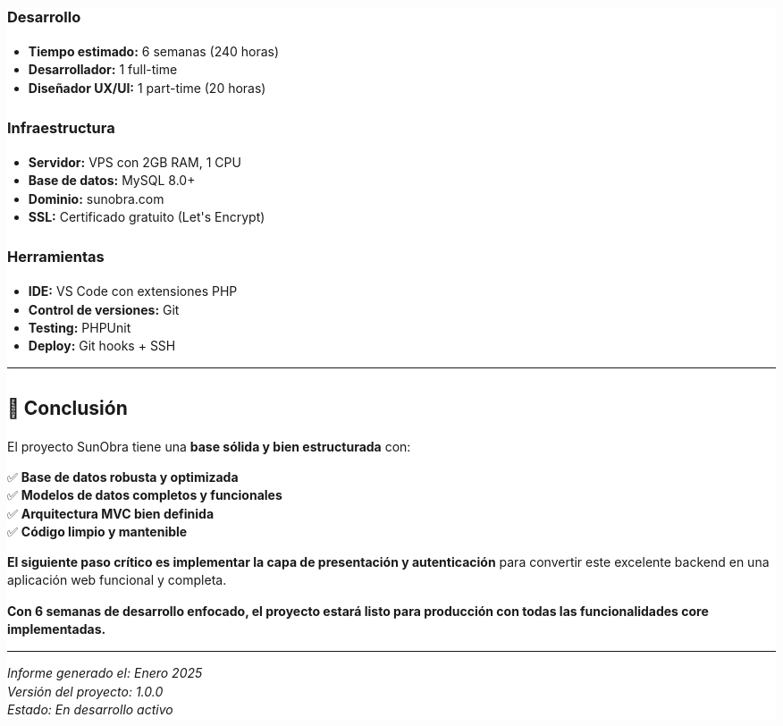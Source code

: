 ### **Desarrollo**
- **Tiempo estimado:** 6 semanas (240 horas)
- **Desarrollador:** 1 full-time
- **Diseñador UX/UI:** 1 part-time (20 horas)

### **Infraestructura**
- **Servidor:** VPS con 2GB RAM, 1 CPU
- **Base de datos:** MySQL 8.0+
- **Dominio:** sunobra.com
- **SSL:** Certificado gratuito (Let's Encrypt)

### **Herramientas**
- **IDE:** VS Code con extensiones PHP
- **Control de versiones:** Git
- **Testing:** PHPUnit
- **Deploy:** Git hooks + SSH

---

## 🎉 Conclusión

El proyecto SunObra tiene una **base sólida y bien estructurada** con:

✅ **Base de datos robusta y optimizada**  
✅ **Modelos de datos completos y funcionales**  
✅ **Arquitectura MVC bien definida**  
✅ **Código limpio y mantenible**

**El siguiente paso crítico es implementar la capa de presentación y autenticación** para convertir este excelente backend en una aplicación web funcional y completa.

**Con 6 semanas de desarrollo enfocado, el proyecto estará listo para producción con todas las funcionalidades core implementadas.**

---

*Informe generado el: Enero 2025*  
*Versión del proyecto: 1.0.0*  
*Estado: En desarrollo activo* 
